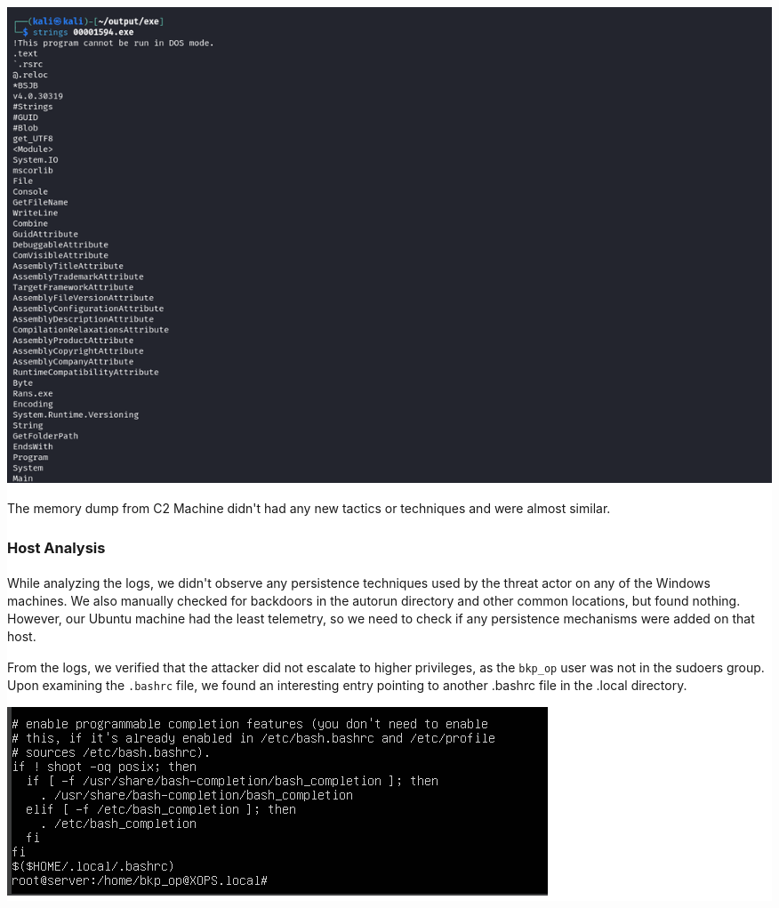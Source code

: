 ![**Suspicious .NET executable**](/assets/img/ad_ir/mem_susfile.png)

The memory dump from C2 Machine didn't had any new tactics or techniques and were almost similar.

### Host Analysis

While analyzing the logs, we didn't observe any persistence techniques used by the threat actor on any of the Windows machines. We also manually checked for backdoors in the autorun directory and other common locations, but found nothing. However, our Ubuntu machine had the least telemetry, so we need to check if any persistence mechanisms were added on that host.

From the logs, we verified that the attacker did not escalate to higher privileges, as the `bkp_op` user was not in the sudoers group. Upon examining the `.bashrc` file, we found an interesting entry pointing to another .bashrc file in the .local directory.

![](/assets/img/ad_ir/persis_bashrc.png)

